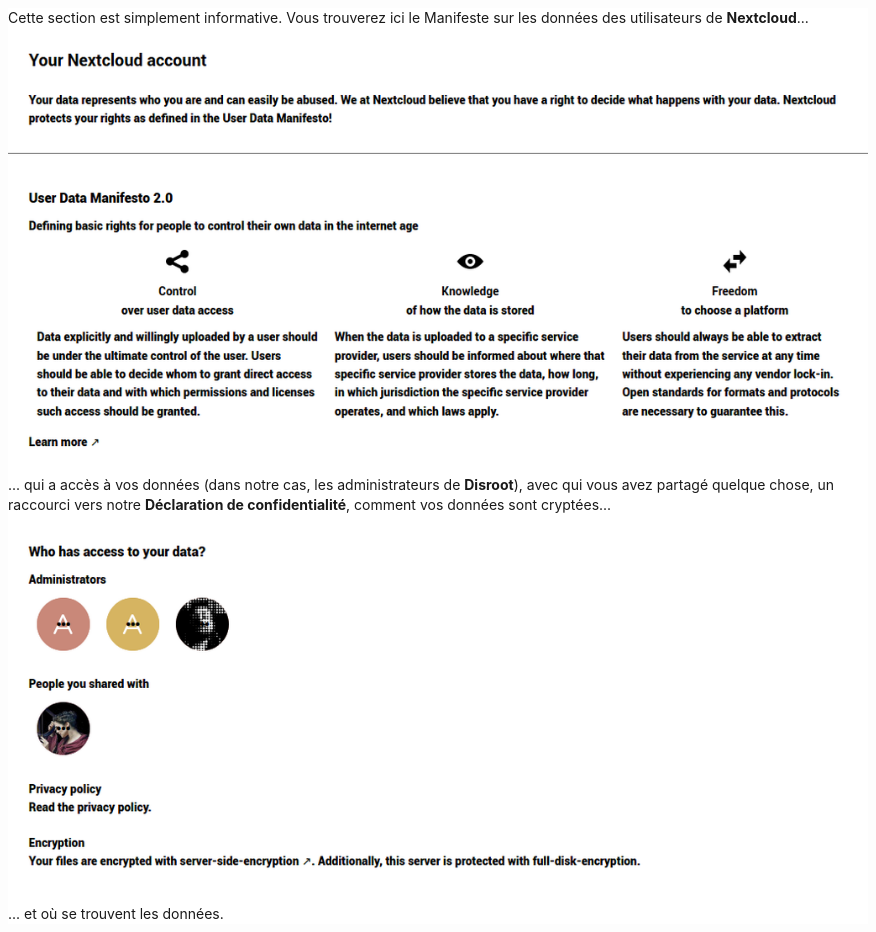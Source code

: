 Cette section est simplement informative. Vous trouverez ici le Manifeste sur les données des utilisateurs de **Nextcloud**...

![](en/privacy_manifesto.png)

... qui a accès à vos données (dans notre cas, les administrateurs de **Disroot**), avec qui vous avez partagé quelque chose, un raccourci vers notre **Déclaration de confidentialité**, comment vos données sont cryptées...

![](en/privacy_access.png)

... et où se trouvent les données.
